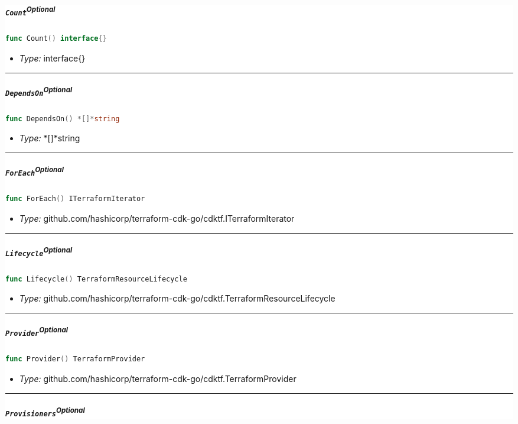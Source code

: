 ##### `Count`<sup>Optional</sup> <a name="Count" id="@cdktf/provider-cloudflare.tunnel.Tunnel.property.count"></a>

```go
func Count() interface{}
```

- *Type:* interface{}

---

##### `DependsOn`<sup>Optional</sup> <a name="DependsOn" id="@cdktf/provider-cloudflare.tunnel.Tunnel.property.dependsOn"></a>

```go
func DependsOn() *[]*string
```

- *Type:* *[]*string

---

##### `ForEach`<sup>Optional</sup> <a name="ForEach" id="@cdktf/provider-cloudflare.tunnel.Tunnel.property.forEach"></a>

```go
func ForEach() ITerraformIterator
```

- *Type:* github.com/hashicorp/terraform-cdk-go/cdktf.ITerraformIterator

---

##### `Lifecycle`<sup>Optional</sup> <a name="Lifecycle" id="@cdktf/provider-cloudflare.tunnel.Tunnel.property.lifecycle"></a>

```go
func Lifecycle() TerraformResourceLifecycle
```

- *Type:* github.com/hashicorp/terraform-cdk-go/cdktf.TerraformResourceLifecycle

---

##### `Provider`<sup>Optional</sup> <a name="Provider" id="@cdktf/provider-cloudflare.tunnel.Tunnel.property.provider"></a>

```go
func Provider() TerraformProvider
```

- *Type:* github.com/hashicorp/terraform-cdk-go/cdktf.TerraformProvider

---

##### `Provisioners`<sup>Optional</sup> <a name="Provisioners" id="@cdktf/provider-cloudflare.tunnel.Tunnel.property.provisioners"></a>
